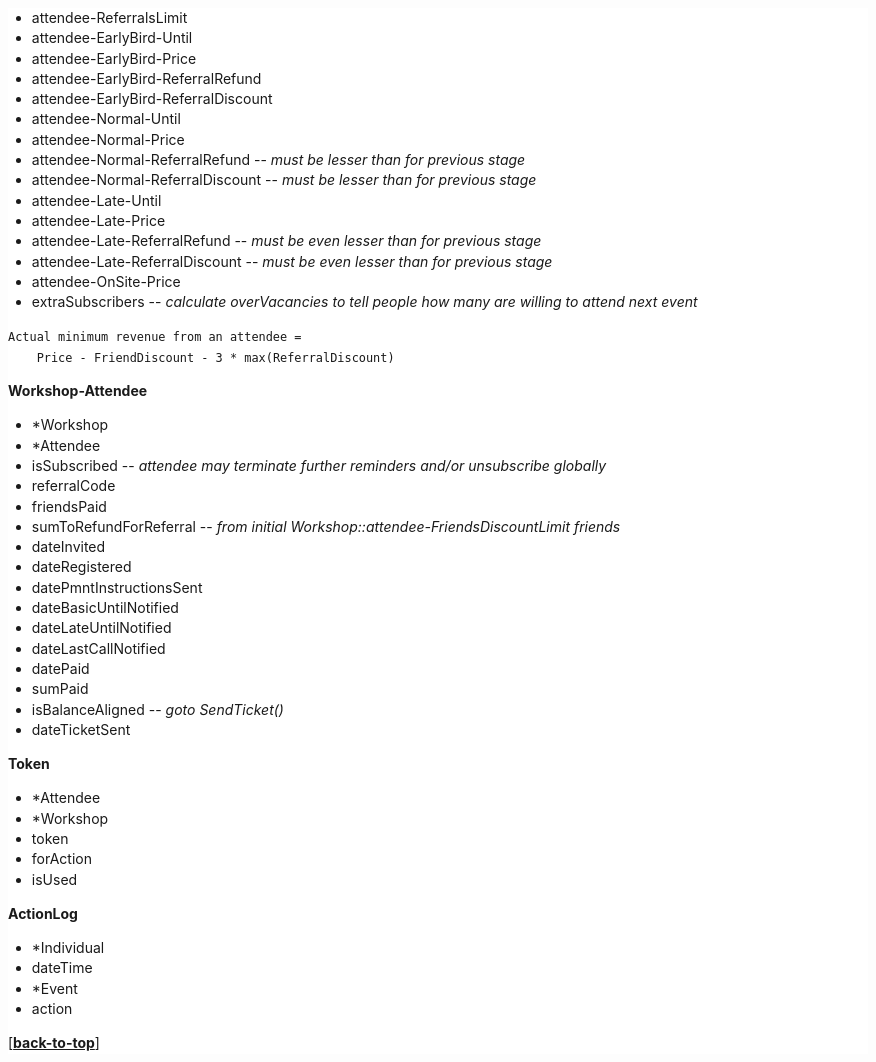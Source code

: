  * attendee-ReferralsLimit
 * attendee-EarlyBird-Until
 * attendee-EarlyBird-Price
 * attendee-EarlyBird-ReferralRefund
 * attendee-EarlyBird-ReferralDiscount
 * attendee-Normal-Until
 * attendee-Normal-Price
 * attendee-Normal-ReferralRefund -- _must be lesser than for previous stage_
 * attendee-Normal-ReferralDiscount -- _must be lesser than for previous stage_
 * attendee-Late-Until
 * attendee-Late-Price
 * attendee-Late-ReferralRefund -- _must be even lesser than for previous stage_
 * attendee-Late-ReferralDiscount -- _must be even lesser than for previous stage_
 * attendee-OnSite-Price
 * extraSubscribers -- _calculate overVacancies to tell people how many are willing to attend next event_

```
Actual minimum revenue from an attendee =
    Price - FriendDiscount - 3 * max(ReferralDiscount)
```

**Workshop-Attendee**
 * *Workshop
 * *Attendee
 * isSubscribed -- _attendee may terminate further reminders and/or unsubscribe globally_
 * referralCode
 * friendsPaid
 * sumToRefundForReferral -- _from initial Workshop::attendee-FriendsDiscountLimit friends_
 * dateInvited
 * dateRegistered
 * datePmntInstructionsSent
 * dateBasicUntilNotified
 * dateLateUntilNotified
 * dateLastCallNotified
 * datePaid
 * sumPaid
 * isBalanceAligned -- _goto SendTicket()_
 * dateTicketSent

**Token**
 * *Attendee
 * *Workshop
 * token
 * forAction
 * isUsed

**ActionLog**
 * *Individual
 * dateTime
 * *Event
 * action

[**[back-to-top](#table-of-contents)**]
